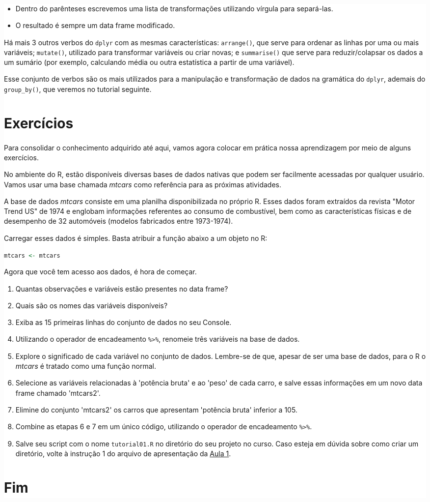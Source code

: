 - Dentro do parênteses escrevemos uma lista de transformações utilizando vírgula para separá-las.

- O resultado é sempre um data frame modificado.

Há mais 3 outros verbos do `dplyr` com as mesmas características: `arrange()`, que serve para ordenar as linhas por uma ou mais variáveis; `mutate()`, utilizado para transformar variáveis ou criar novas; e `summarise()` que serve para reduzir/colapsar os dados a um sumário (por exemplo, calculando média ou outra estatística a partir de uma variável).

Esse conjunto de verbos são os mais utilizados para a manipulação e transformação de dados na gramática do `dplyr`, ademais do `group_by()`, que veremos no tutorial seguinte.

# Exercícios

Para consolidar o conhecimento adquirido até aqui, vamos agora colocar em prática nossa aprendizagem por meio de alguns exercícios.

No ambiente do R, estão disponíveis diversas bases de dados nativas que podem ser facilmente acessadas por qualquer usuário. Vamos usar uma base chamada *mtcars* como referência para as próximas atividades.

A base de dados *mtcars* consiste em uma planilha disponibilizada no próprio R. Esses dados foram extraídos da revista "Motor Trend US" de 1974 e englobam informações referentes ao consumo de combustível, bem como as características físicas e de desempenho de 32 automóveis (modelos fabricados entre 1973-1974).

Carregar esses dados é simples. Basta atribuir a função abaixo a um objeto no R:

``` r
mtcars <- mtcars
```

Agora que você tem acesso aos dados, é hora de começar.

1. Quantas observações e variáveis estão presentes no data frame?

2. Quais são os nomes das variáveis disponíveis?

3. Exiba as 15 primeiras linhas do conjunto de dados no seu Console.

4. Utilizando o operador de encadeamento `%>%`, renomeie três variáveis na base de dados.

5. Explore o significado de cada variável no conjunto de dados. Lembre-se de que, apesar de ser uma base de dados, para o R o *mtcars* é tratado como uma função normal.

6. Selecione as variáveis relacionadas à 'potência bruta' e ao 'peso' de cada carro, e salve essas informações em um novo data frame chamado 'mtcars2'.

7. Elimine do conjunto 'mtcars2' os carros que apresentam 'potência bruta' inferior a 105. 

8. Combine as etapas 6 e 7 em um único código, utilizando o operador de encadeamento `%>%`.

9. Salve seu script com o nome `tutorial01.R` no diretório do seu projeto no curso. Caso esteja em dúvida sobre como criar um diretório, volte à instrução 1 do arquivo de apresentação da [Aula 1](/class/class-01.md).

# Fim
